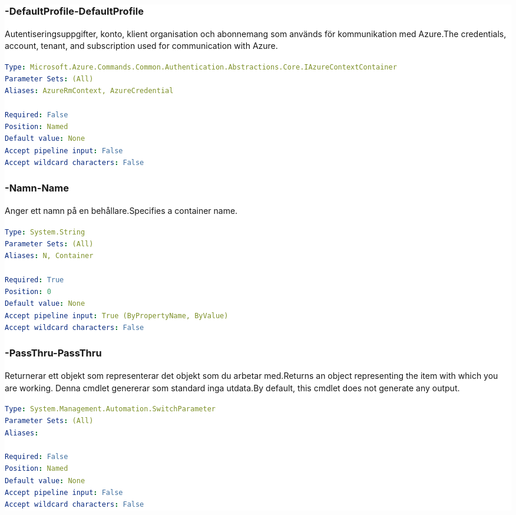 ### <span data-ttu-id="c73cc-126">-DefaultProfile</span><span class="sxs-lookup"><span data-stu-id="c73cc-126">-DefaultProfile</span></span>
<span data-ttu-id="c73cc-127">Autentiseringsuppgifter, konto, klient organisation och abonnemang som används för kommunikation med Azure.</span><span class="sxs-lookup"><span data-stu-id="c73cc-127">The credentials, account, tenant, and subscription used for communication with Azure.</span></span>

```yaml
Type: Microsoft.Azure.Commands.Common.Authentication.Abstractions.Core.IAzureContextContainer
Parameter Sets: (All)
Aliases: AzureRmContext, AzureCredential

Required: False
Position: Named
Default value: None
Accept pipeline input: False
Accept wildcard characters: False
```

### <span data-ttu-id="c73cc-128">-Namn</span><span class="sxs-lookup"><span data-stu-id="c73cc-128">-Name</span></span>
<span data-ttu-id="c73cc-129">Anger ett namn på en behållare.</span><span class="sxs-lookup"><span data-stu-id="c73cc-129">Specifies a container name.</span></span>

```yaml
Type: System.String
Parameter Sets: (All)
Aliases: N, Container

Required: True
Position: 0
Default value: None
Accept pipeline input: True (ByPropertyName, ByValue)
Accept wildcard characters: False
```

### <span data-ttu-id="c73cc-130">-PassThru</span><span class="sxs-lookup"><span data-stu-id="c73cc-130">-PassThru</span></span>
<span data-ttu-id="c73cc-131">Returnerar ett objekt som representerar det objekt som du arbetar med.</span><span class="sxs-lookup"><span data-stu-id="c73cc-131">Returns an object representing the item with which you are working.</span></span>
<span data-ttu-id="c73cc-132">Denna cmdlet genererar som standard inga utdata.</span><span class="sxs-lookup"><span data-stu-id="c73cc-132">By default, this cmdlet does not generate any output.</span></span>

```yaml
Type: System.Management.Automation.SwitchParameter
Parameter Sets: (All)
Aliases:

Required: False
Position: Named
Default value: None
Accept pipeline input: False
Accept wildcard characters: False
```
